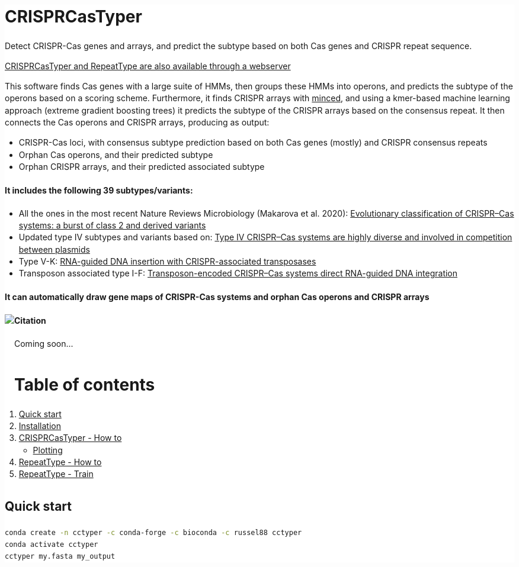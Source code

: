 # CRISPRCasTyper

Detect CRISPR-Cas genes and arrays, and predict the subtype based on both Cas genes and CRISPR repeat sequence.

[CRISPRCasTyper and RepeatType are also available through a webserver](http://crisprcastyper.crispr.dk)

This software finds Cas genes with a large suite of HMMs, then groups these HMMs into operons, and predicts the subtype of the operons based on a scoring scheme.
Furthermore, it finds CRISPR arrays with [minced](https://github.com/ctSkennerton/minced), and using a kmer-based machine learning approach (extreme gradient boosting trees) it predicts the subtype of the CRISPR arrays based on the consensus repeat. 
It then connects the Cas operons and CRISPR arrays, producing as output:
* CRISPR-Cas loci, with consensus subtype prediction based on both Cas genes (mostly) and CRISPR consensus repeats
* Orphan Cas operons, and their predicted subtype
* Orphan CRISPR arrays, and their predicted associated subtype

#### It includes the following 39 subtypes/variants:
* All the ones in the most recent Nature Reviews Microbiology (Makarova et al. 2020): [Evolutionary classification of CRISPR–Cas systems: a burst of class 2 and derived variants](https://doi.org/10.1038/s41579-019-0299-x)
* Updated type IV subtypes and variants based on: [Type IV CRISPR–Cas systems are highly diverse and involved in competition between plasmids](https://doi.org/10.1093/nar/gkz1197)
* Type V-K: [RNA-guided DNA insertion with CRISPR-associated transposases](https://doi.org/10.1126/science.aax9181)
* Transposon associated type I-F: [Transposon-encoded CRISPR–Cas systems direct RNA-guided DNA integration](https://doi.org/10.1038/s41586-019-1323-z)

#### It can automatically draw gene maps of CRISPR-Cas systems and orphan Cas operons and CRISPR arrays
<img src='img/plot.png' align="left" height="200" />

#### Citation
Coming soon...

# Table of contents
1. [Quick start](#quick)
2. [Installation](#install)
3. [CRISPRCasTyper - How to](#cctyperhow)
    * [Plotting](#plot)
4. [RepeatType - How to](#repeattype)
4. [RepeatType - Train](#repeattrain)

## Quick start <a name="quick"></a>

```sh
conda create -n cctyper -c conda-forge -c bioconda -c russel88 cctyper
conda activate cctyper
cctyper my.fasta my_output
```
